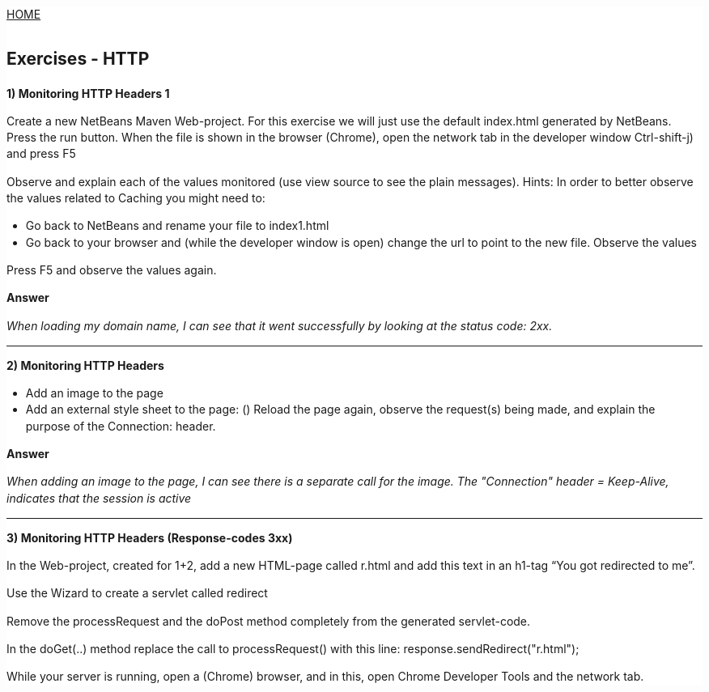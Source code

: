 [HOME](../index.md)

## Exercises - HTTP


**1) Monitoring HTTP Headers 1**

Create a new NetBeans Maven Web-project.
For this exercise we will just use the default index.html generated by NetBeans.
Press the run button. When the file is shown in the browser (Chrome), open the network tab in the developer window Ctrl-shift-j) and press F5

Observe and explain each of the values monitored (use view source to see the plain messages).
Hints: In order to better observe the values related to Caching you might need to:

* Go back to NetBeans and rename your file to index1.html
* Go back to your browser and (while the developer window is open) change the url to point to the new file.
Observe the values

Press F5 and observe the values again.

**Answer**

_When loading my domain name, I can see that it went successfully by looking at the status code: 2xx._

___


**2) Monitoring HTTP Headers**

* Add an image to the page
* Add an external style sheet to the page: (<link rel="stylesheet" type="text/css" href="myStyle.css">)
Reload the page again, observe the request(s) being made, and explain the purpose of the Connection: header.

**Answer**

_When adding an image to the page, I can see there is a separate call for the image. The "Connection" header = Keep-Alive, indicates that the session is active_

____


**3) Monitoring HTTP Headers (Response-codes 3xx)**

In the Web-project, created for 1+2, add a new HTML-page called r.html and add this text in an h1-tag “You got redirected to me”.

Use the Wizard to create a servlet called redirect

Remove the processRequest and the doPost method completely from the generated servlet-code.

In the doGet(..) method replace the call to processRequest() with this line: response.sendRedirect("r.html");

While your server is running, open a (Chrome) browser, and in this, open Chrome Developer Tools and the network tab.
